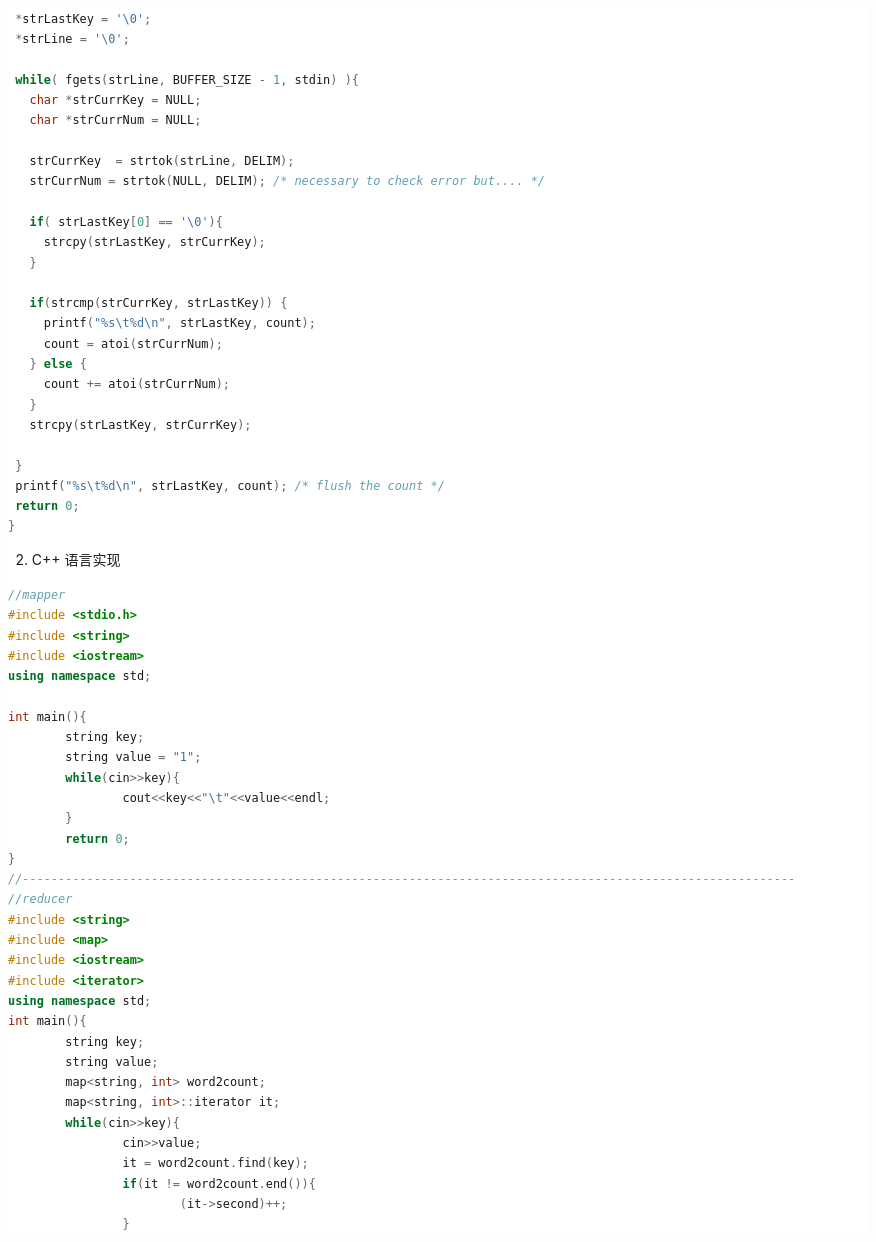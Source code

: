 ```c
 *strLastKey = '\0';
 *strLine = '\0';
 
 while( fgets(strLine, BUFFER_SIZE - 1, stdin) ){
   char *strCurrKey = NULL;
   char *strCurrNum = NULL;
 
   strCurrKey  = strtok(strLine, DELIM);
   strCurrNum = strtok(NULL, DELIM); /* necessary to check error but.... */
 
   if( strLastKey[0] == '\0'){
     strcpy(strLastKey, strCurrKey);
   }
 
   if(strcmp(strCurrKey, strLastKey)) {
     printf("%s\t%d\n", strLastKey, count);
     count = atoi(strCurrNum);
   } else {
     count += atoi(strCurrNum);
   }
   strcpy(strLastKey, strCurrKey);
 
 }
 printf("%s\t%d\n", strLastKey, count); /* flush the count */
 return 0;
}
```

2. C++ 语言实现

```c++
//mapper
#include <stdio.h>
#include <string>
#include <iostream>
using namespace std;
 
int main(){
        string key;
        string value = "1";
        while(cin>>key){
                cout<<key<<"\t"<<value<<endl;
        }
        return 0;
}
//------------------------------------------------------------------------------------------------------------
//reducer
#include <string>
#include <map>
#include <iostream>
#include <iterator>
using namespace std;
int main(){
        string key;
        string value;
        map<string, int> word2count;
        map<string, int>::iterator it;
        while(cin>>key){
                cin>>value;
                it = word2count.find(key);
                if(it != word2count.end()){
                        (it->second)++;
                }
```